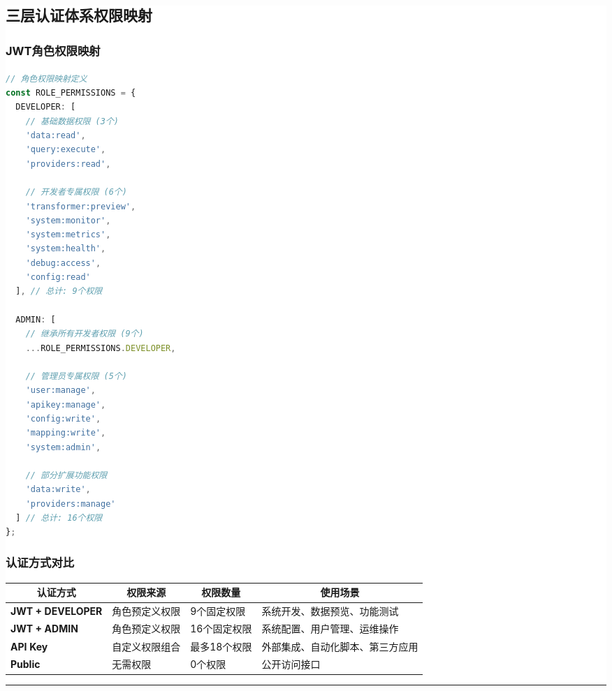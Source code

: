 
## 三层认证体系权限映射

### JWT角色权限映射

```typescript
// 角色权限映射定义
const ROLE_PERMISSIONS = {
  DEVELOPER: [
    // 基础数据权限 (3个)
    'data:read',
    'query:execute', 
    'providers:read',
    
    // 开发者专属权限 (6个)
    'transformer:preview',
    'system:monitor',
    'system:metrics',
    'system:health',
    'debug:access',
    'config:read'
  ], // 总计: 9个权限

  ADMIN: [
    // 继承所有开发者权限 (9个)
    ...ROLE_PERMISSIONS.DEVELOPER,
    
    // 管理员专属权限 (5个)
    'user:manage',
    'apikey:manage',
    'config:write',
    'mapping:write',
    'system:admin',
    
    // 部分扩展功能权限
    'data:write',
    'providers:manage'
  ] // 总计: 16个权限
};
```

### 认证方式对比

| 认证方式 | 权限来源 | 权限数量 | 使用场景 |
|---------|---------|---------|---------|
| **JWT + DEVELOPER** | 角色预定义权限 | 9个固定权限 | 系统开发、数据预览、功能测试 |
| **JWT + ADMIN** | 角色预定义权限 | 16个固定权限 | 系统配置、用户管理、运维操作 |
| **API Key** | 自定义权限组合 | 最多18个权限 | 外部集成、自动化脚本、第三方应用 |
| **Public** | 无需权限 | 0个权限 | 公开访问接口 |

---